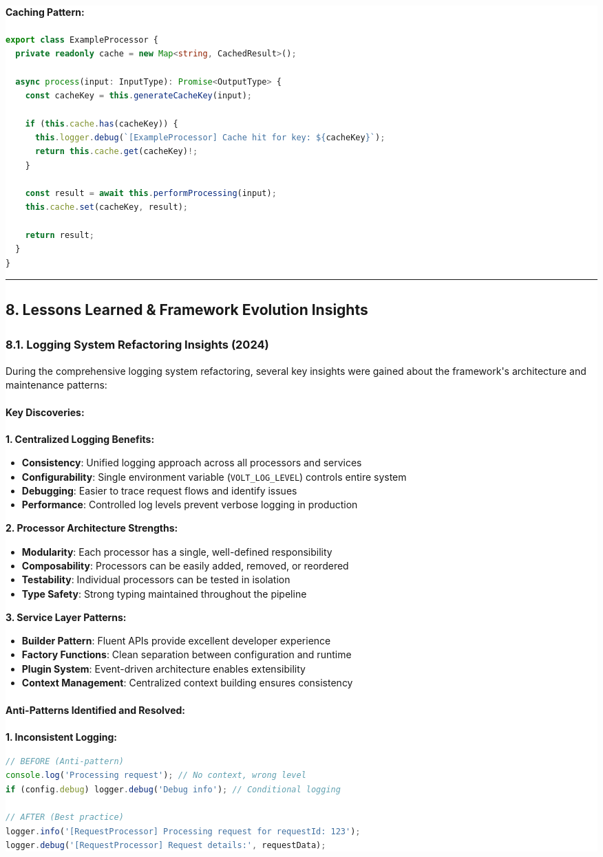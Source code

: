 #### Caching Pattern:
```typescript
export class ExampleProcessor {
  private readonly cache = new Map<string, CachedResult>();
  
  async process(input: InputType): Promise<OutputType> {
    const cacheKey = this.generateCacheKey(input);
    
    if (this.cache.has(cacheKey)) {
      this.logger.debug(`[ExampleProcessor] Cache hit for key: ${cacheKey}`);
      return this.cache.get(cacheKey)!;
    }
    
    const result = await this.performProcessing(input);
    this.cache.set(cacheKey, result);
    
    return result;
  }
}
```

---

## 8. Lessons Learned & Framework Evolution Insights

### 8.1. Logging System Refactoring Insights (2024)

During the comprehensive logging system refactoring, several key insights were gained about the framework's architecture and maintenance patterns:

#### Key Discoveries:

**1. Centralized Logging Benefits:**
- **Consistency**: Unified logging approach across all processors and services
- **Configurability**: Single environment variable (`VOLT_LOG_LEVEL`) controls entire system
- **Debugging**: Easier to trace request flows and identify issues
- **Performance**: Controlled log levels prevent verbose logging in production

**2. Processor Architecture Strengths:**
- **Modularity**: Each processor has a single, well-defined responsibility
- **Composability**: Processors can be easily added, removed, or reordered
- **Testability**: Individual processors can be tested in isolation
- **Type Safety**: Strong typing maintained throughout the pipeline

**3. Service Layer Patterns:**
- **Builder Pattern**: Fluent APIs provide excellent developer experience
- **Factory Functions**: Clean separation between configuration and runtime
- **Plugin System**: Event-driven architecture enables extensibility
- **Context Management**: Centralized context building ensures consistency

#### Anti-Patterns Identified and Resolved:

**1. Inconsistent Logging:**
```typescript
// BEFORE (Anti-pattern)
console.log('Processing request'); // No context, wrong level
if (config.debug) logger.debug('Debug info'); // Conditional logging

// AFTER (Best practice)
logger.info('[RequestProcessor] Processing request for requestId: 123');
logger.debug('[RequestProcessor] Request details:', requestData);
```
